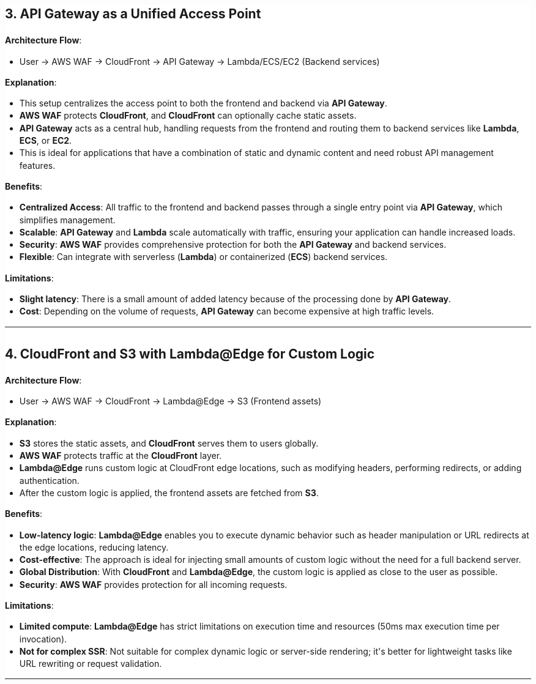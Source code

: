 
## 3. API Gateway as a Unified Access Point

**Architecture Flow**:
- User → AWS WAF → CloudFront → API Gateway → Lambda/ECS/EC2 (Backend services)

**Explanation**:
- This setup centralizes the access point to both the frontend and backend via **API Gateway**.
- **AWS WAF** protects **CloudFront**, and **CloudFront** can optionally cache static assets.
- **API Gateway** acts as a central hub, handling requests from the frontend and routing them to backend services like **Lambda**, **ECS**, or **EC2**.
- This is ideal for applications that have a combination of static and dynamic content and need robust API management features.

**Benefits**:
- **Centralized Access**: All traffic to the frontend and backend passes through a single entry point via **API Gateway**, which simplifies management.
- **Scalable**: **API Gateway** and **Lambda** scale automatically with traffic, ensuring your application can handle increased loads.
- **Security**: **AWS WAF** provides comprehensive protection for both the **API Gateway** and backend services.
- **Flexible**: Can integrate with serverless (**Lambda**) or containerized (**ECS**) backend services.

**Limitations**:
- **Slight latency**: There is a small amount of added latency because of the processing done by **API Gateway**.
- **Cost**: Depending on the volume of requests, **API Gateway** can become expensive at high traffic levels.

---

## 4. CloudFront and S3 with Lambda@Edge for Custom Logic

**Architecture Flow**:
- User → AWS WAF → CloudFront → Lambda@Edge → S3 (Frontend assets)

**Explanation**:
- **S3** stores the static assets, and **CloudFront** serves them to users globally.
- **AWS WAF** protects traffic at the **CloudFront** layer.
- **Lambda@Edge** runs custom logic at CloudFront edge locations, such as modifying headers, performing redirects, or adding authentication.
- After the custom logic is applied, the frontend assets are fetched from **S3**.

**Benefits**:
- **Low-latency logic**: **Lambda@Edge** enables you to execute dynamic behavior such as header manipulation or URL redirects at the edge locations, reducing latency.
- **Cost-effective**: The approach is ideal for injecting small amounts of custom logic without the need for a full backend server.
- **Global Distribution**: With **CloudFront** and **Lambda@Edge**, the custom logic is applied as close to the user as possible.
- **Security**: **AWS WAF** provides protection for all incoming requests.

**Limitations**:
- **Limited compute**: **Lambda@Edge** has strict limitations on execution time and resources (50ms max execution time per invocation).
- **Not for complex SSR**: Not suitable for complex dynamic logic or server-side rendering; it's better for lightweight tasks like URL rewriting or request validation.

---